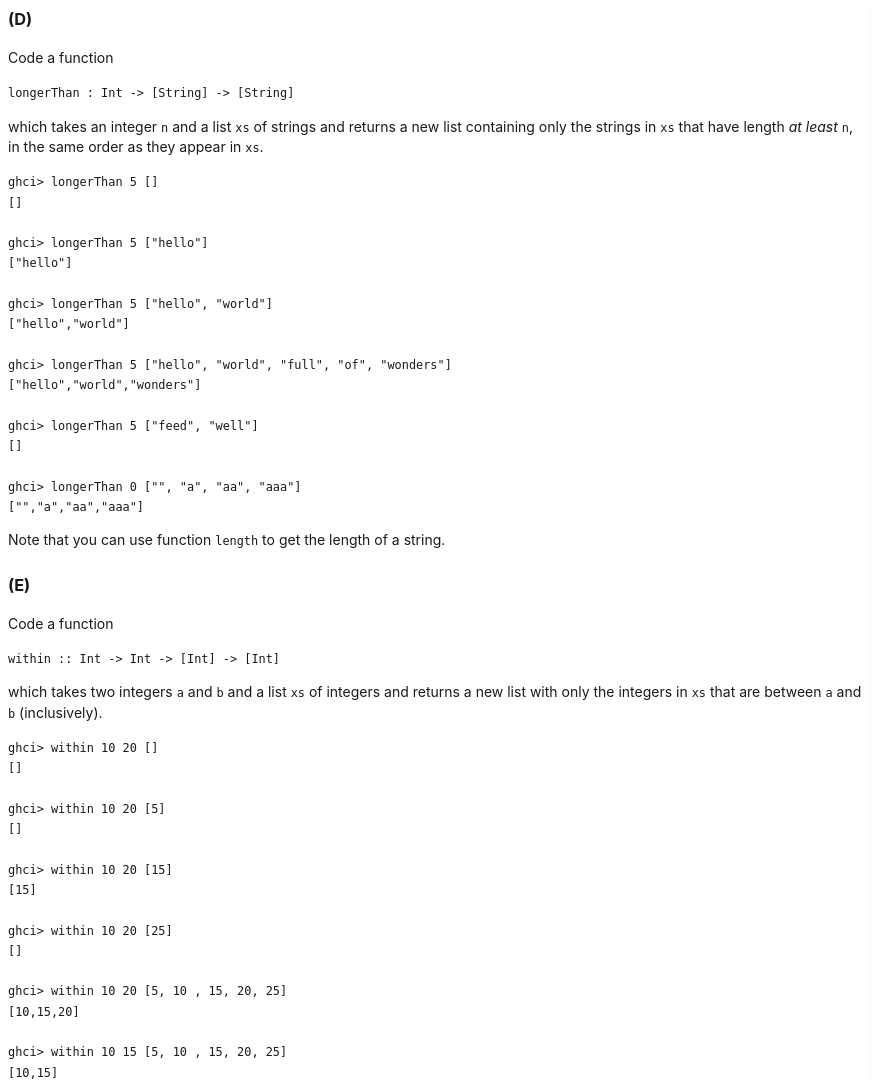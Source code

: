     

### (D)

Code a function

    longerThan : Int -> [String] -> [String]

which takes an integer `n` and a list `xs` of strings and returns a
new list containing only the strings in `xs` that have length _at least_
`n`, in the same order as they appear in `xs`.

    ghci> longerThan 5 []
    []

    ghci> longerThan 5 ["hello"]
    ["hello"]

    ghci> longerThan 5 ["hello", "world"]
    ["hello","world"]

    ghci> longerThan 5 ["hello", "world", "full", "of", "wonders"]
    ["hello","world","wonders"]

    ghci> longerThan 5 ["feed", "well"]
    []

    ghci> longerThan 0 ["", "a", "aa", "aaa"]
    ["","a","aa","aaa"]

    
Note that you can use function `length` to get the length of a string.


### (E)

Code a function

    within :: Int -> Int -> [Int] -> [Int]

which takes two integers `a` and `b` and a list `xs` of integers and
returns a new list with only the integers in `xs` that are between
`a` and `b` (inclusively).

    ghci> within 10 20 []
    []

    ghci> within 10 20 [5]
    []

    ghci> within 10 20 [15]
    [15]

    ghci> within 10 20 [25]
    []

    ghci> within 10 20 [5, 10 , 15, 20, 25]
    [10,15,20]

    ghci> within 10 15 [5, 10 , 15, 20, 25]
    [10,15]
